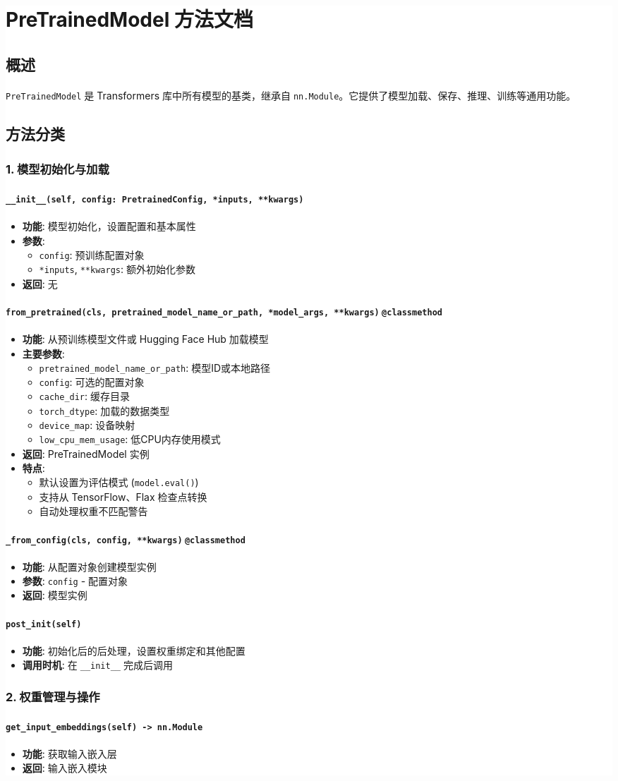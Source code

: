 # PreTrainedModel 方法文档

## 概述
`PreTrainedModel` 是 Transformers 库中所有模型的基类，继承自 `nn.Module`。它提供了模型加载、保存、推理、训练等通用功能。

## 方法分类

### 1. 模型初始化与加载

#### `__init__(self, config: PretrainedConfig, *inputs, **kwargs)`
- **功能**: 模型初始化，设置配置和基本属性
- **参数**:
  - `config`: 预训练配置对象
  - `*inputs`, `**kwargs`: 额外初始化参数
- **返回**: 无

#### `from_pretrained(cls, pretrained_model_name_or_path, *model_args, **kwargs)` `@classmethod`
- **功能**: 从预训练模型文件或 Hugging Face Hub 加载模型
- **主要参数**:
  - `pretrained_model_name_or_path`: 模型ID或本地路径
  - `config`: 可选的配置对象
  - `cache_dir`: 缓存目录
  - `torch_dtype`: 加载的数据类型
  - `device_map`: 设备映射
  - `low_cpu_mem_usage`: 低CPU内存使用模式
- **返回**: PreTrainedModel 实例
- **特点**:
  - 默认设置为评估模式 (`model.eval()`)
  - 支持从 TensorFlow、Flax 检查点转换
  - 自动处理权重不匹配警告

#### `_from_config(cls, config, **kwargs)` `@classmethod`
- **功能**: 从配置对象创建模型实例
- **参数**: `config` - 配置对象
- **返回**: 模型实例

#### `post_init(self)`
- **功能**: 初始化后的后处理，设置权重绑定和其他配置
- **调用时机**: 在 `__init__` 完成后调用

### 2. 权重管理与操作

#### `get_input_embeddings(self) -> nn.Module`
- **功能**: 获取输入嵌入层
- **返回**: 输入嵌入模块
